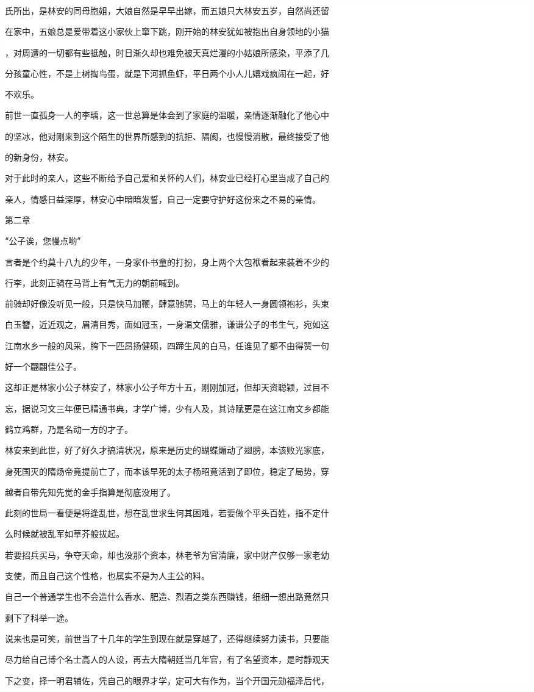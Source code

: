 氏所出，是林安的同母胞姐，大娘自然是早早出嫁，而五娘只大林安五岁，自然尚还留

在家中，五娘总是爱带着这小家伙上窜下跳，刚开始的林安犹如被抱出自身领地的小猫

，对周遭的一切都有些抵触，时日渐久却也难免被天真烂漫的小姑娘所感染，平添了几

分孩童心性，不是上树掏鸟蛋，就是下河抓鱼虾，平日两个小人儿嬉戏疯闹在一起，好

不欢乐。

前世一直孤身一人的李瑀，这一世总算是体会到了家庭的温暖，亲情逐渐融化了他心中

的坚冰，他对刚来到这个陌生的世界所感到的抗拒、隔阂，也慢慢消散，最终接受了他

的新身份，林安。

对于此时的亲人，这些不断给予自己爱和关怀的人们，林安业已经打心里当成了自己的

亲人，情感日益深厚，林安心中暗暗发誓，自己一定要守护好这份来之不易的亲情。

第二章

“公子诶，您慢点哟”

言者是个约莫十八九的少年，一身家仆书童的打扮，身上两个大包袱看起来装着不少的

行李，此刻正骑在马背上有气无力的朝前喊到。

前骑却好像没听见一般，只是快马加鞭，肆意驰骋，马上的年轻人一身圆领袍衫，头束

白玉簪，近近观之，眉清目秀，面如冠玉，一身温文儒雅，谦谦公子的书生气，宛如这

江南水乡一般的风采，胯下一匹昂扬健硕，四蹄生风的白马，任谁见了都不由得赞一句

好一个翩翩佳公子。

这却正是林家小公子林安了，林家小公子年方十五，刚刚加冠，但却天资聪颖，过目不

忘，据说习文三年便已精通书典，才学广博，少有人及，其诗赋更是在这江南文乡都能

鹤立鸡群，乃是名动一方的才子。

林安来到此世，好了好久才搞清状况，原来是历史的蝴蝶煽动了翅膀，本该败光家底，

身死国灭的隋炀帝竟提前亡了，而本该早死的太子杨昭竟活到了即位，稳定了局势，穿

越者自带先知先觉的金手指算是彻底没用了。

此刻的世局一看便是将逢乱世，想在乱世求生何其困难，若要做个平头百姓，指不定什

么时候就被乱军如草芥般拔起。

若要招兵买马，争夺天命，却也没那个资本，林老爷为官清廉，家中财产仅够一家老幼

支使，而且自己这个性格，也属实不是为人主公的料。

自己一个普通学生也不会造什么香水、肥造、烈酒之类东西赚钱，细细一想出路竟然只

剩下了科举一途。

说来也是可笑，前世当了十几年的学生到现在就是穿越了，还得继续努力读书，只要能

尽力给自己博个名士高人的人设，再去大隋朝廷当几年官，有了名望资本，是时静观天

下之变，择一明君辅佐，凭自己的眼界才学，定可大有作为，当个开国元勋福泽后代，
